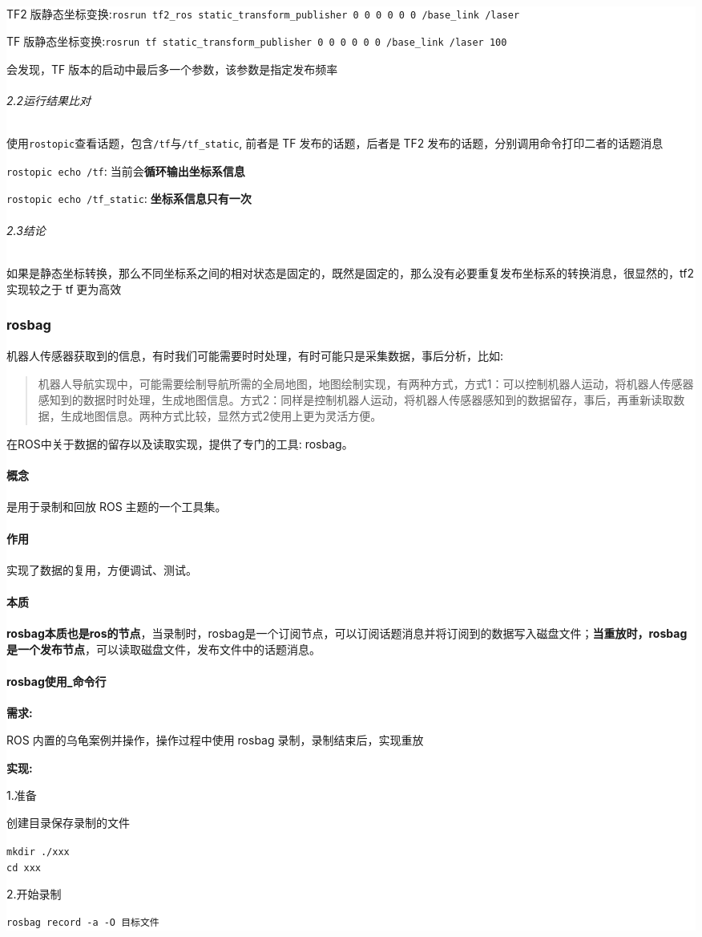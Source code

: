 TF2 版静态坐标变换:`rosrun tf2_ros static_transform_publisher 0 0 0 0 0 0 /base_link /laser`

TF 版静态坐标变换:`rosrun tf static_transform_publisher 0 0 0 0 0 0 /base_link /laser 100`

会发现，TF 版本的启动中最后多一个参数，该参数是指定发布频率

###### 2.2运行结果比对

使用`rostopic`查看话题，包含`/tf`与`/tf_static`, 前者是 TF 发布的话题，后者是 TF2 发布的话题，分别调用命令打印二者的话题消息

`rostopic echo /tf`: 当前会**循环输出坐标系信息**

`rostopic echo /tf_static`: **坐标系信息只有一次**

###### 2.3结论

如果是静态坐标转换，那么不同坐标系之间的相对状态是固定的，既然是固定的，那么没有必要重复发布坐标系的转换消息，很显然的，tf2 实现较之于 tf 更为高效

### rosbag

机器人传感器获取到的信息，有时我们可能需要时时处理，有时可能只是采集数据，事后分析，比如:

> 机器人导航实现中，可能需要绘制导航所需的全局地图，地图绘制实现，有两种方式，方式1：可以控制机器人运动，将机器人传感器感知到的数据时时处理，生成地图信息。方式2：同样是控制机器人运动，将机器人传感器感知到的数据留存，事后，再重新读取数据，生成地图信息。两种方式比较，显然方式2使用上更为灵活方便。

在ROS中关于数据的留存以及读取实现，提供了专门的工具: rosbag。

#### **概念**

是用于录制和回放 ROS 主题的一个工具集。

#### **作用**

实现了数据的复用，方便调试、测试。

#### **本质**

**rosbag本质也是ros的节点**，当录制时，rosbag是一个订阅节点，可以订阅话题消息并将订阅到的数据写入磁盘文件；**当重放时，rosbag是一个发布节点**，可以读取磁盘文件，发布文件中的话题消息。

#### rosbag使用_命令行

**需求:**

ROS 内置的乌龟案例并操作，操作过程中使用 rosbag 录制，录制结束后，实现重放

**实现:**

1.准备

创建目录保存录制的文件

```
mkdir ./xxx
cd xxx
```

2.开始录制

```
rosbag record -a -O 目标文件
```

